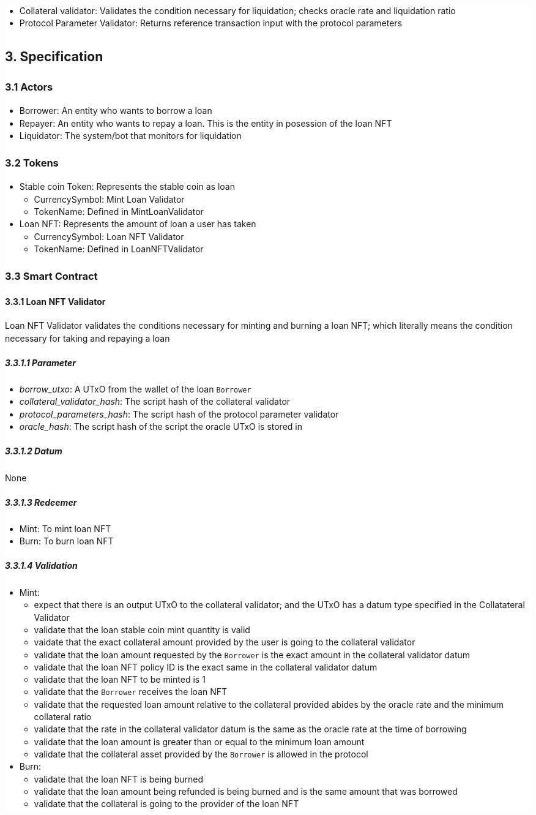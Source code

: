 - Collateral validator: Validates the condition necessary for liquidation; checks oracle rate and liquidation ratio
- Protocol Parameter Validator: Returns reference transaction input with the protocol parameters


## 3. Specification

### 3.1 Actors

- Borrower: An entity who wants to borrow a loan
- Repayer: An entity who wants to repay a loan. This is the entity in posession of the loan NFT
- Liquidator: The system/bot that monitors for liquidation

### 3.2 Tokens

- Stable coin Token: Represents the stable coin as loan
    - CurrencySymbol: Mint Loan Validator
    - TokenName: Defined in MintLoanValidator
- Loan NFT: Represents the amount of loan a user has taken
    - CurrencySymbol: Loan NFT Validator
    - TokenName: Defined in LoanNFTValidator

### 3.3 Smart Contract

#### 3.3.1 Loan NFT Validator
Loan NFT Validator validates the conditions necessary for minting and burning a loan NFT; which literally means the condition necessary for taking and repaying a loan
##### 3.3.1.1 Parameter
- _borrow_utxo_: A UTxO from the wallet of the loan `Borrower`
- _collateral_validator_hash_: The script hash of the collateral validator
- _protocol_parameters_hash_: The script hash of the protocol parameter validator
- _oracle_hash_: The script hash of the script the oracle UTxO is stored in
##### 3.3.1.2 Datum
None
##### 3.3.1.3 Redeemer
- Mint: To mint loan NFT
- Burn: To burn loan NFT
##### 3.3.1.4 Validation
- Mint:
    - expect that there is an output UTxO to the collateral validator; and the UTxO has a datum type specified in the Collatateral Validator
    - validate that the loan stable coin mint quantity is valid
    - vaidate that the exact collateral amount provided by the user is going to the collateral validator
    - validate that the loan amount requested by the `Borrower` is the exact amount in the collateral validator datum
    - validate that the loan NFT policy ID is the exact same in the collateral validator datum
    - validate that the loan NFT to be minted is 1
    - validate that the `Borrower` receives the loan NFT
    - validate that the requested loan amount relative to the collateral provided abides by the oracle rate and the minimum collateral ratio
    - validate that the rate in the collateral validator datum is the same as the oracle rate at the time of borrowing
    - validate that the loan amount is greater than or equal to the minimum loan amount
    - validate that the collateral asset provided by the `Borrower` is allowed in the protocol
- Burn:
    - validate that the loan NFT is being burned
    - validate that the loan amount being refunded is being burned and is the same amount that was borrowed
    - validate that the collateral is going to the provider of the loan NFT

